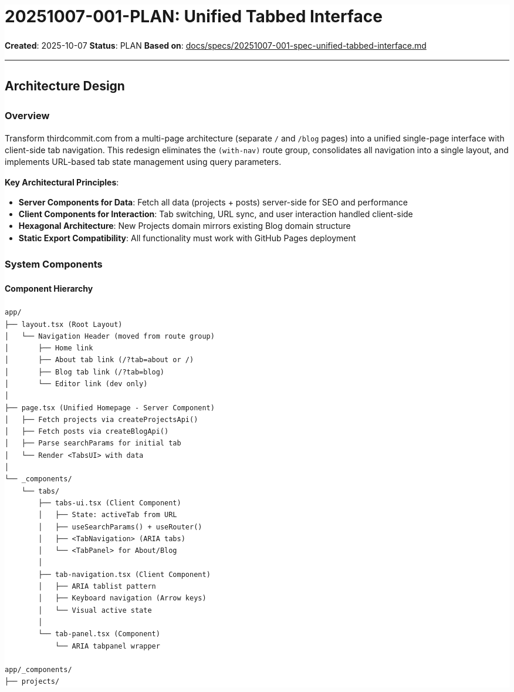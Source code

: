 # 20251007-001-PLAN: Unified Tabbed Interface

**Created**: 2025-10-07
**Status**: PLAN
**Based on**: [docs/specs/20251007-001-spec-unified-tabbed-interface.md](../specs/20251007-001-spec-unified-tabbed-interface.md)

---

## Architecture Design

### Overview

Transform thirdcommit.com from a multi-page architecture (separate `/` and `/blog` pages) into a unified single-page interface with client-side tab navigation. This redesign eliminates the `(with-nav)` route group, consolidates all navigation into a single layout, and implements URL-based tab state management using query parameters.

**Key Architectural Principles**:
- **Server Components for Data**: Fetch all data (projects + posts) server-side for SEO and performance
- **Client Components for Interaction**: Tab switching, URL sync, and user interaction handled client-side
- **Hexagonal Architecture**: New Projects domain mirrors existing Blog domain structure
- **Static Export Compatibility**: All functionality must work with GitHub Pages deployment

### System Components

#### **Component Hierarchy**

```
app/
├── layout.tsx (Root Layout)
│   └── Navigation Header (moved from route group)
│       ├── Home link
│       ├── About tab link (/?tab=about or /)
│       ├── Blog tab link (/?tab=blog)
│       └── Editor link (dev only)
│
├── page.tsx (Unified Homepage - Server Component)
│   ├── Fetch projects via createProjectsApi()
│   ├── Fetch posts via createBlogApi()
│   ├── Parse searchParams for initial tab
│   └── Render <TabsUI> with data
│
└── _components/
    └── tabs/
        ├── tabs-ui.tsx (Client Component)
        │   ├── State: activeTab from URL
        │   ├── useSearchParams() + useRouter()
        │   ├── <TabNavigation> (ARIA tabs)
        │   └── <TabPanel> for About/Blog
        │
        ├── tab-navigation.tsx (Client Component)
        │   ├── ARIA tablist pattern
        │   ├── Keyboard navigation (Arrow keys)
        │   └── Visual active state
        │
        └── tab-panel.tsx (Component)
            └── ARIA tabpanel wrapper

app/_components/
├── projects/
```